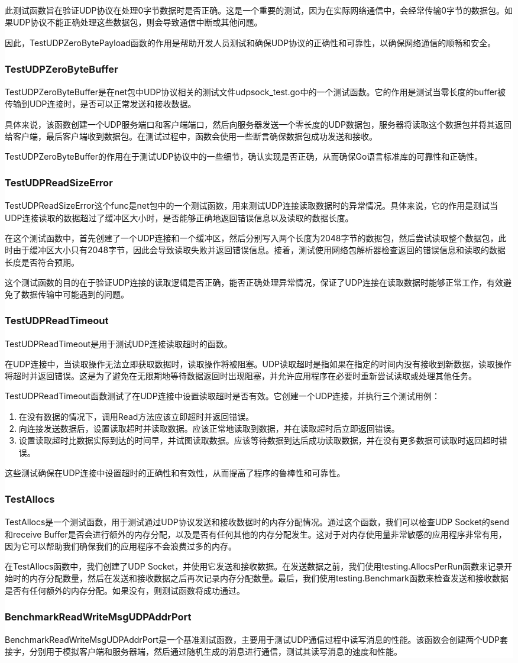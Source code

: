 此测试函数旨在验证UDP协议在处理0字节数据时是否正确。这是一个重要的测试，因为在实际网络通信中，会经常传输0字节的数据包。如果UDP协议不能正确处理这些数据包，则会导致通信中断或其他问题。

因此，TestUDPZeroBytePayload函数的作用是帮助开发人员测试和确保UDP协议的正确性和可靠性，以确保网络通信的顺畅和安全。



### TestUDPZeroByteBuffer

TestUDPZeroByteBuffer是在net包中UDP协议相关的测试文件udpsock_test.go中的一个测试函数。它的作用是测试当零长度的buffer被传输到UDP连接时，是否可以正常发送和接收数据。 

具体来说，该函数创建一个UDP服务端口和客户端端口，然后向服务器发送一个零长度的UDP数据包，服务器将读取这个数据包并将其返回给客户端，最后客户端收到数据包。在测试过程中，函数会使用一些断言确保数据包成功发送和接收。

TestUDPZeroByteBuffer的作用在于测试UDP协议中的一些细节，确认实现是否正确，从而确保Go语言标准库的可靠性和正确性。



### TestUDPReadSizeError

TestUDPReadSizeError这个func是net包中的一个测试函数，用来测试UDP连接读取数据时的异常情况。具体来说，它的作用是测试当UDP连接读取的数据超过了缓冲区大小时，是否能够正确地返回错误信息以及读取的数据长度。

在这个测试函数中，首先创建了一个UDP连接和一个缓冲区，然后分别写入两个长度为2048字节的数据包，然后尝试读取整个数据包，此时由于缓冲区大小只有2048字节，因此会导致读取失败并返回错误信息。接着，测试使用网络包解析器检查返回的错误信息和读取的数据长度是否符合预期。

这个测试函数的目的在于验证UDP连接的读取逻辑是否正确，能否正确处理异常情况，保证了UDP连接在读取数据时能够正常工作，有效避免了数据传输中可能遇到的问题。



### TestUDPReadTimeout

TestUDPReadTimeout是用于测试UDP连接读取超时的函数。

在UDP连接中，当读取操作无法立即获取数据时，读取操作将被阻塞。UDP读取超时是指如果在指定的时间内没有接收到新数据，读取操作将超时并返回错误。这是为了避免在无限期地等待数据返回时出现阻塞，并允许应用程序在必要时重新尝试读取或处理其他任务。

TestUDPReadTimeout函数测试了在UDP连接中设置读取超时是否有效。它创建一个UDP连接，并执行三个测试用例：

1. 在没有数据的情况下，调用Read方法应该立即超时并返回错误。
2. 向连接发送数据后，设置读取超时并读取数据。应该正常地读取到数据，并在读取超时后立即返回错误。
3. 设置读取超时比数据实际到达的时间早，并试图读取数据。应该等待数据到达后成功读取数据，并在没有更多数据可读取时返回超时错误。

这些测试确保在UDP连接中设置超时的正确性和有效性，从而提高了程序的鲁棒性和可靠性。



### TestAllocs

TestAllocs是一个测试函数，用于测试通过UDP协议发送和接收数据时的内存分配情况。通过这个函数，我们可以检查UDP Socket的send和receive Buffer是否会进行额外的内存分配，以及是否有任何其他的内存分配发生。这对于对内存使用量非常敏感的应用程序非常有用，因为它可以帮助我们确保我们的应用程序不会浪费过多的内存。

在TestAllocs函数中，我们创建了UDP Socket，并使用它发送和接收数据。在发送数据之前，我们使用testing.AllocsPerRun函数来记录开始时的内存分配数量，然后在发送和接收数据之后再次记录内存分配数量。最后，我们使用testing.Benchmark函数来检查发送和接收数据是否有任何额外的内存分配。如果没有，则测试函数将成功通过。



### BenchmarkReadWriteMsgUDPAddrPort

BenchmarkReadWriteMsgUDPAddrPort是一个基准测试函数，主要用于测试UDP通信过程中读写消息的性能。该函数会创建两个UDP套接字，分别用于模拟客户端和服务器端，然后通过随机生成的消息进行通信，测试其读写消息的速度和性能。
